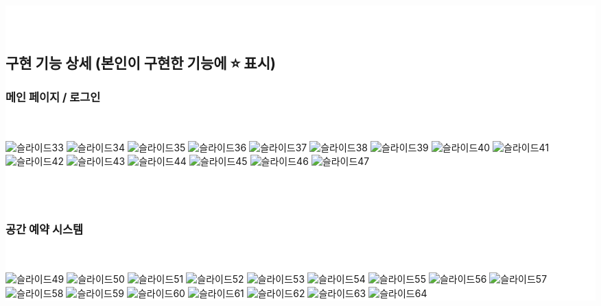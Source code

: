 <br><br>

## 구현 기능 상세 (본인이 구현한 기능에 ⭐ 표시)

### 메인 페이지 / 로그인

<br>

![슬라이드33](https://user-images.githubusercontent.com/46345154/176344501-e4c310d9-0efe-4660-bd2f-5b2f8fae72e3.PNG)
![슬라이드34](https://user-images.githubusercontent.com/46345154/176344506-64c01360-030f-41de-a3b9-6ffb1c6fd09c.PNG)
![슬라이드35](https://user-images.githubusercontent.com/46345154/176344508-f943651d-4dcd-4438-9441-e7ded57e2065.PNG)
![슬라이드36](https://user-images.githubusercontent.com/46345154/176344510-a62c1bd6-815b-42b2-8872-7e6b5e111d80.PNG)
![슬라이드37](https://user-images.githubusercontent.com/46345154/176344513-7e2ab528-0b32-42dd-bc7d-860d260c106b.PNG)
![슬라이드38](https://user-images.githubusercontent.com/46345154/176344514-4b1f4a2b-9b3a-4ef4-a25f-7c97b79a0d97.PNG)
![슬라이드39](https://user-images.githubusercontent.com/46345154/176344516-4f60ad14-8437-4f57-92bb-9a213c180074.PNG)
![슬라이드40](https://user-images.githubusercontent.com/46345154/176344518-6e0f1c38-17ff-46b2-b532-fb7a137e5a73.PNG)
![슬라이드41](https://user-images.githubusercontent.com/46345154/176344520-5e330a9c-8334-4460-a77b-7c0180eee58f.PNG)
![슬라이드42](https://user-images.githubusercontent.com/46345154/176344522-5152147b-2272-4cdb-8ac1-d2f91e92ac16.PNG)
![슬라이드43](https://user-images.githubusercontent.com/46345154/176344523-33ab09c1-3111-4538-baef-fd1ebe4dab0c.PNG)
![슬라이드44](https://user-images.githubusercontent.com/46345154/176344524-d6ac1695-c1b1-453b-a0d6-af90035d4725.PNG)
![슬라이드45](https://user-images.githubusercontent.com/46345154/176344525-33d4b7f9-81bc-41ad-9118-51721f5c278e.PNG)
![슬라이드46](https://user-images.githubusercontent.com/46345154/176344526-60dd9858-0bab-4fb9-8590-90a75d9409ae.PNG)
![슬라이드47](https://user-images.githubusercontent.com/46345154/176344527-671e7094-4ea9-42dd-9264-5daf456aca1a.PNG)

<br><br>

### 공간 예약 시스템

<br>

![슬라이드49](https://user-images.githubusercontent.com/46345154/176344531-5d8b4d76-9ad5-48d5-850b-57ad7d23fd15.PNG)
![슬라이드50](https://user-images.githubusercontent.com/46345154/176344534-856ea1b5-5b5d-4565-ad9e-69294117b018.PNG)
![슬라이드51](https://user-images.githubusercontent.com/46345154/176344535-dbd7a5f5-30ed-4fce-8da7-c3ece473ff95.PNG)
![슬라이드52](https://user-images.githubusercontent.com/46345154/176344541-edc0b8f7-fc29-40a8-931c-7b24addea65a.PNG)
![슬라이드53](https://user-images.githubusercontent.com/46345154/176344543-7e83beb1-455a-4331-a3d7-3c12e3c74c00.PNG)
![슬라이드54](https://user-images.githubusercontent.com/46345154/176344544-b83fa998-5f15-4bf4-8c10-56b0320a77d2.PNG)
![슬라이드55](https://user-images.githubusercontent.com/46345154/176344545-793bea66-48b0-40de-bf81-6a7f56029cf5.PNG)
![슬라이드56](https://user-images.githubusercontent.com/46345154/176344548-3e75b0cf-d47f-4f4e-97ea-cc99943f09fc.PNG)
![슬라이드57](https://user-images.githubusercontent.com/46345154/176344549-155c8821-2c04-4116-a7f9-e955d3dd05ce.PNG)
![슬라이드58](https://user-images.githubusercontent.com/46345154/176344550-b50bc9c8-0778-429e-9a71-7850d9361d1b.PNG)
![슬라이드59](https://user-images.githubusercontent.com/46345154/176344551-6952b748-358f-41a7-b747-6c0a97ba6de7.PNG)
![슬라이드60](https://user-images.githubusercontent.com/46345154/176344553-4879b183-9410-4d5d-8fd1-b5479da8416b.PNG)
![슬라이드61](https://user-images.githubusercontent.com/46345154/176344555-7999266b-50dc-468f-9436-37a343da5e99.PNG)
![슬라이드62](https://user-images.githubusercontent.com/46345154/176344558-d1fd4be2-2a78-4314-94d6-e6a320f4fc7d.PNG)
![슬라이드63](https://user-images.githubusercontent.com/46345154/176344560-ac17f627-8026-4b00-9c27-5278eefa3907.PNG)
![슬라이드64](https://user-images.githubusercontent.com/46345154/176344561-e2019402-c0bd-435a-8489-29d6ed27f2c2.PNG)